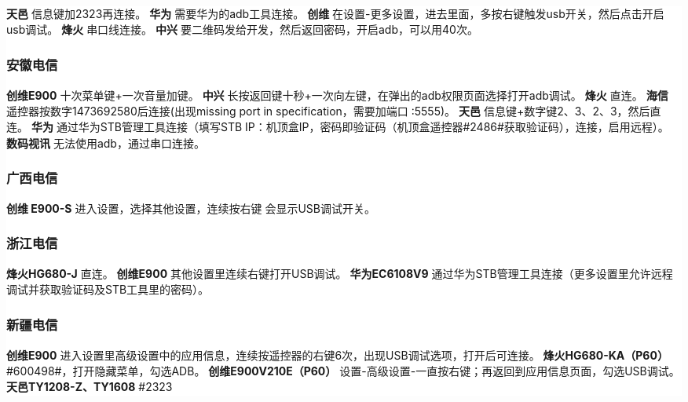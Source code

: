 **天邑**
信息键加2323再连接。
**华为**
需要华为的adb工具连接。
**创维**
在设置-更多设置，进去里面，多按右键触发usb开关，然后点击开启usb调试。
**烽火**
串口线连接。
**中兴**
要二维码发给开发，然后返回密码，开启adb，可以用40次。

### **安徽电信**

**创维E900**
十次菜单键+一次音量加键。
**中兴**
长按返回键十秒+一次向左键，在弹出的adb权限页面选择打开adb调试。
**烽火**
直连。
**海信**
遥控器按数字1473692580后连接(出现missing port in specification，需要加端口 :5555)。
**天邑**
信息键+数字键2、3、2、3，然后直连。
**华为**
通过华为STB管理工具连接（填写STB IP：机顶盒IP，密码即验证码（机顶盒遥控器#2486#获取验证码），连接，启用远程）。
**数码视讯**
无法使用adb，通过串口连接。

### **广西电信**

**创维 E900-S**
进入设置，选择其他设置，连续按右键 会显示USB调试开关。

### **浙江电信**

**烽火HG680-J**
直连。
**创维E900**
其他设置里连续右键打开USB调试。
**华为EC6108V9**
通过华为STB管理工具连接（更多设置里允许远程调试并获取验证码及STB工具里的密码）。

### **新疆电信**

**创维E900**
进入设置里高级设置中的应用信息，连续按遥控器的右键6次，出现USB调试选项，打开后可连接。
**烽火HG680-KA（P60）**
\#600498#，打开隐藏菜单，勾选ADB。
**创维E900V210E（P60）**
设置-高级设置-一直按右键；再返回到应用信息页面，勾选USB调试。
**天邑TY1208-Z、TY1608**
\#2323
